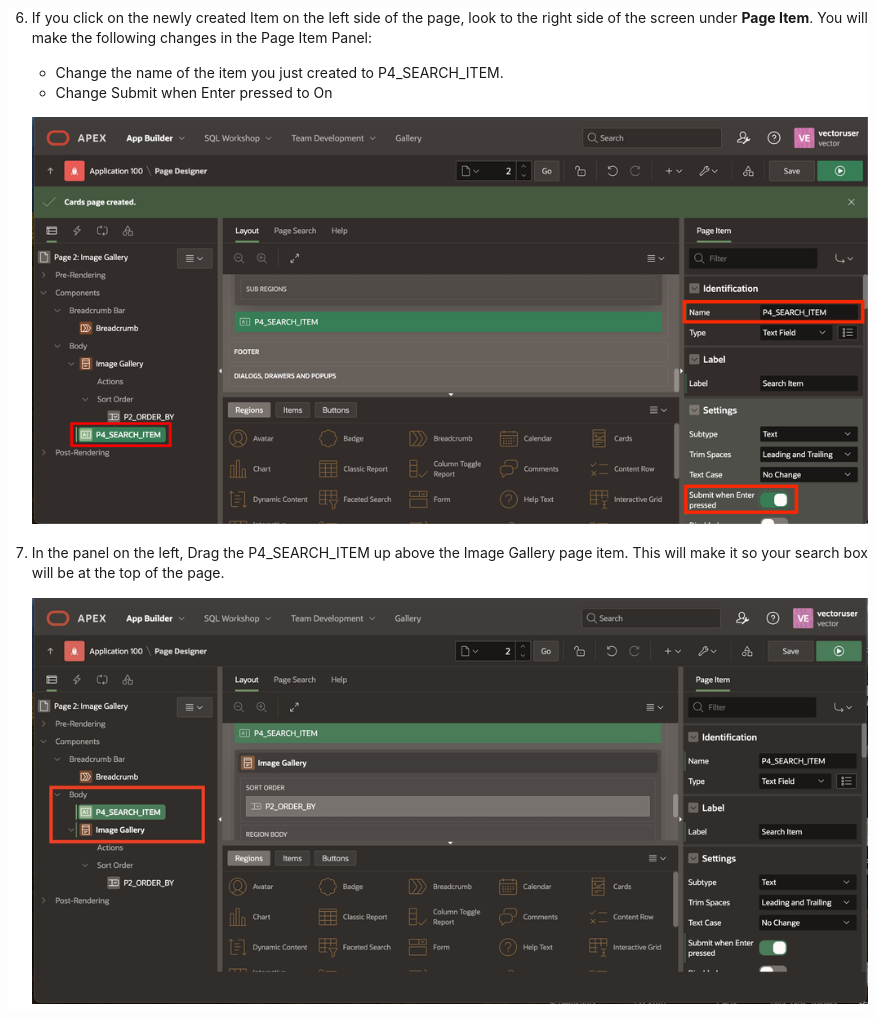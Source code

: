 6.  If you click on the newly created Item on the left side of the page, look to the right side of the screen under **Page Item**. You will make the following changes in the Page Item Panel:
    - Change the name of the item you just created to P4\_SEARCH\_ITEM.
    - Change Submit when Enter pressed to On

    ![Image alt text](images/lab4_25a.png)
 
7.  In the panel on the left, Drag the P4\_SEARCH\_ITEM up above the Image Gallery page item. This will make it so your search box will be at the top of the page.

    ![Image alt text](images/lab4_26.png)
